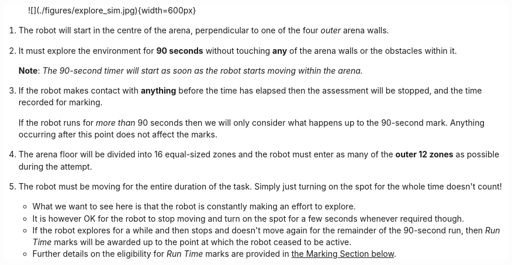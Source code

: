 <figure markdown>
  ![](./figures/explore_sim.jpg){width=600px}
</figure>

1. The robot will start in the centre of the arena, perpendicular to one of the four *outer* arena walls.
1. It must explore the environment for **90 seconds** without touching **any** of the arena walls or the obstacles within it.

    **Note**: *The 90-second timer will start as soon as the robot starts moving within the arena.*

1. If the robot makes contact with **anything** before the time has elapsed then the assessment will be stopped, and the time recorded for marking. 

    If the robot runs for *more than* 90 seconds then we will only consider what happens up to the 90-second mark. Anything occurring after this point does not affect the marks.

1. The arena floor will be divided into 16 equal-sized zones and the robot must enter as many of the **outer 12 zones** as possible during the attempt.

1. The robot must be moving for the entire duration of the task. Simply just turning on the spot for the whole time doesn't count! 

    * What we want to see here is that the robot is constantly making an effort to explore.
    * It is however OK for the robot to stop moving and turn on the spot for a few seconds whenever required though.
    * If the robot explores for a while and then stops and doesn't move again for the remainder of the 90-second run, then *Run Time* marks will be awarded up to the point at which the robot ceased to be active.
    * Further details on the eligibility for *Run Time* marks are provided in [the Marking Section below](#marking).
